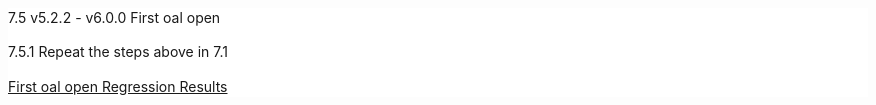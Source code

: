 7.5 v5.2.2 - v6.0.0 First oal open     

7.5.1 Repeat the steps above in 7.1   

[First oal open Regression Results](http://htmlpreview.github.com/?https://github.com/travislondon/bridgepoint/blob/master/doc-bridgepoint/qa/profiling_data/BridgePoint_Regression_first_oal_open_v5.2.2_v6.0.0.html)   



